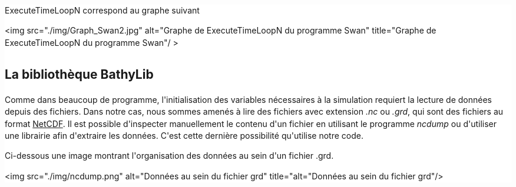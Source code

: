ExecuteTimeLoopN correspond au graphe suivant

<img src="./img/Graph_Swan2.jpg" alt="Graphe de ExecuteTimeLoopN du programme Swan" title="Graphe de ExecuteTimeLoopN du programme Swan"/ >

## La bibliothèque BathyLib

Comme dans beaucoup de programme, l'initialisation des variables nécessaires à la simulation requiert la lecture de données depuis des fichiers.
Dans notre cas, nous sommes amenés à lire des fichiers avec extension *.nc* ou *.grd*, qui sont des fichiers au format [NetCDF](https://www.unidata.ucar.edu/software/netcdf/docs/index.html).
Il est possible d'inspecter manuellement le contenu d'un fichier en utilisant le programme *ncdump* ou d'utiliser une librairie afin d'extraire les données.
C'est cette dernière possibilité qu'utilise notre code.

Ci-dessous une image montrant l'organisation des données au sein d'un fichier .grd.

<img src="./img/ncdump.png" alt="Données au sein du fichier grd" title="alt="Données au sein du fichier grd"/>
